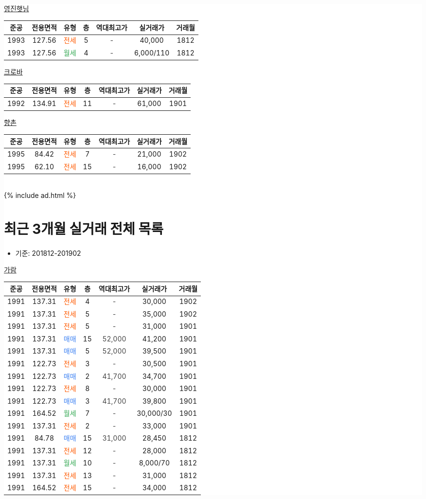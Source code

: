 [영진햇님](https://search.naver.com/search.naver?query=%EB%8C%80%EC%A0%84%EA%B4%91%EC%97%AD%EC%8B%9C+%EC%84%9C%EA%B5%AC+%EB%91%94%EC%82%B0%EB%8F%99+%EC%98%81%EC%A7%84%ED%96%87%EB%8B%98)

|준공|전용면적|유형|층|역대최고가|실거래가|거래월|
|:---:|:---:|:---:|:---:|:---:|:---:|:---:|
|1993|127.56|<span style="color:#ff5a00">전세</span>|5|<span style="color:#444444">-</span>|40,000|1812|
|1993|127.56|<span style="color:#34a853">월세</span>|4|<span style="color:#444444">-</span>|6,000/110|1812|

[크로바](https://search.naver.com/search.naver?query=%EB%8C%80%EC%A0%84%EA%B4%91%EC%97%AD%EC%8B%9C+%EC%84%9C%EA%B5%AC+%EB%91%94%EC%82%B0%EB%8F%99+%ED%81%AC%EB%A1%9C%EB%B0%94)

|준공|전용면적|유형|층|역대최고가|실거래가|거래월|
|:---:|:---:|:---:|:---:|:---:|:---:|:---:|
|1992|134.91|<span style="color:#ff5a00">전세</span>|11|<span style="color:#444444">-</span>|61,000|1901|

[향촌](https://search.naver.com/search.naver?query=%EB%8C%80%EC%A0%84%EA%B4%91%EC%97%AD%EC%8B%9C+%EC%84%9C%EA%B5%AC+%EB%91%94%EC%82%B0%EB%8F%99+%ED%96%A5%EC%B4%8C)

|준공|전용면적|유형|층|역대최고가|실거래가|거래월|
|:---:|:---:|:---:|:---:|:---:|:---:|:---:|
|1995|84.42|<span style="color:#ff5a00">전세</span>|7|<span style="color:#444444">-</span>|21,000|1902|
|1995|62.10|<span style="color:#ff5a00">전세</span>|15|<span style="color:#444444">-</span>|16,000|1902|


<br>
{% include ad.html %}
<br>

# 최근 3개월 실거래 전체 목록
* 기준: 201812-201902


[가람](https://search.naver.com/search.naver?query=%EB%8C%80%EC%A0%84%EA%B4%91%EC%97%AD%EC%8B%9C+%EC%84%9C%EA%B5%AC+%EB%91%94%EC%82%B0%EB%8F%99+%EA%B0%80%EB%9E%8C)

|준공|전용면적|유형|층|역대최고가|실거래가|거래월|
|:---:|:---:|:---:|:---:|:---:|:---:|:---:|
|1991|137.31|<span style="color:#ff5a00">전세</span>|4|<span style="color:#444444">-</span>|30,000|1902|
|1991|137.31|<span style="color:#ff5a00">전세</span>|5|<span style="color:#444444">-</span>|35,000|1902|
|1991|137.31|<span style="color:#ff5a00">전세</span>|5|<span style="color:#444444">-</span>|31,000|1901|
|1991|137.31|<span style="color:#4285f3">매매</span>|15|<span style="color:#444444">52,000</span>|41,200|1901|
|1991|137.31|<span style="color:#4285f3">매매</span>|5|<span style="color:#444444">52,000</span>|39,500|1901|
|1991|122.73|<span style="color:#ff5a00">전세</span>|3|<span style="color:#444444">-</span>|30,500|1901|
|1991|122.73|<span style="color:#4285f3">매매</span>|2|<span style="color:#444444">41,700</span>|34,700|1901|
|1991|122.73|<span style="color:#ff5a00">전세</span>|8|<span style="color:#444444">-</span>|30,000|1901|
|1991|122.73|<span style="color:#4285f3">매매</span>|3|<span style="color:#444444">41,700</span>|39,800|1901|
|1991|164.52|<span style="color:#34a853">월세</span>|7|<span style="color:#444444">-</span>|30,000/30|1901|
|1991|137.31|<span style="color:#ff5a00">전세</span>|2|<span style="color:#444444">-</span>|33,000|1901|
|1991|84.78|<span style="color:#4285f3">매매</span>|15|<span style="color:#444444">31,000</span>|28,450|1812|
|1991|137.31|<span style="color:#ff5a00">전세</span>|12|<span style="color:#444444">-</span>|28,000|1812|
|1991|137.31|<span style="color:#34a853">월세</span>|10|<span style="color:#444444">-</span>|8,000/70|1812|
|1991|137.31|<span style="color:#ff5a00">전세</span>|13|<span style="color:#444444">-</span>|31,000|1812|
|1991|164.52|<span style="color:#ff5a00">전세</span>|15|<span style="color:#444444">-</span>|34,000|1812|